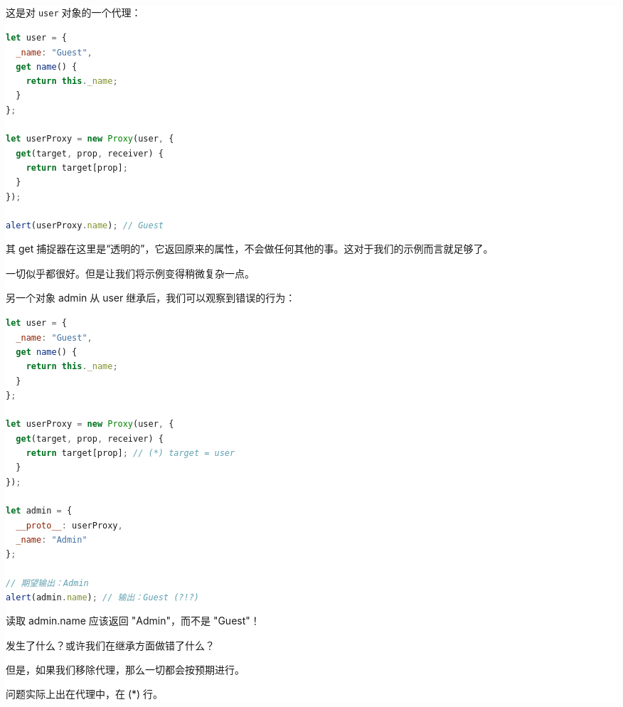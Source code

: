 这是对 `user` 对象的一个代理：

``` javascript
let user = {
  _name: "Guest",
  get name() {
    return this._name;
  }
};

let userProxy = new Proxy(user, {
  get(target, prop, receiver) {
    return target[prop];
  }
});

alert(userProxy.name); // Guest
```

其 get 捕捉器在这里是“透明的”，它返回原来的属性，不会做任何其他的事。这对于我们的示例而言就足够了。

一切似乎都很好。但是让我们将示例变得稍微复杂一点。

另一个对象 admin 从 user 继承后，我们可以观察到错误的行为：

``` javascript
let user = {
  _name: "Guest",
  get name() {
    return this._name;
  }
};

let userProxy = new Proxy(user, {
  get(target, prop, receiver) {
    return target[prop]; // (*) target = user
  }
});

let admin = {
  __proto__: userProxy,
  _name: "Admin"
};

// 期望输出：Admin
alert(admin.name); // 输出：Guest (?!?)
```

读取 admin.name 应该返回 "Admin"，而不是 "Guest"！

发生了什么？或许我们在继承方面做错了什么？

但是，如果我们移除代理，那么一切都会按预期进行。

问题实际上出在代理中，在 (*) 行。
